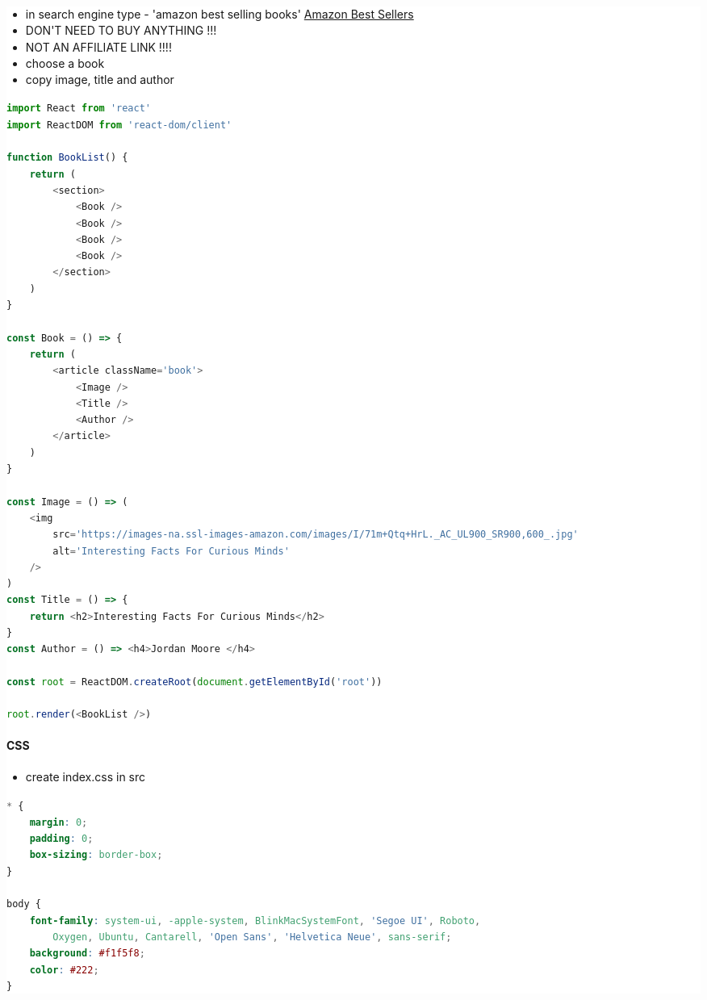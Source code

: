 - in search engine type - 'amazon best selling books'
  [Amazon Best Sellers](https://www.amazon.com/Best-Sellers-Books/zgbs/books/)
- DON'T NEED TO BUY ANYTHING !!!
- NOT AN AFFILIATE LINK !!!!
- choose a book
- copy image, title and author

```js
import React from 'react'
import ReactDOM from 'react-dom/client'

function BookList() {
	return (
		<section>
			<Book />
			<Book />
			<Book />
			<Book />
		</section>
	)
}

const Book = () => {
	return (
		<article className='book'>
			<Image />
			<Title />
			<Author />
		</article>
	)
}

const Image = () => (
	<img
		src='https://images-na.ssl-images-amazon.com/images/I/71m+Qtq+HrL._AC_UL900_SR900,600_.jpg'
		alt='Interesting Facts For Curious Minds'
	/>
)
const Title = () => {
	return <h2>Interesting Facts For Curious Minds</h2>
}
const Author = () => <h4>Jordan Moore </h4>

const root = ReactDOM.createRoot(document.getElementById('root'))

root.render(<BookList />)
```

#### CSS

- create index.css in src

```css
* {
	margin: 0;
	padding: 0;
	box-sizing: border-box;
}

body {
	font-family: system-ui, -apple-system, BlinkMacSystemFont, 'Segoe UI', Roboto,
		Oxygen, Ubuntu, Cantarell, 'Open Sans', 'Helvetica Neue', sans-serif;
	background: #f1f5f8;
	color: #222;
}
```